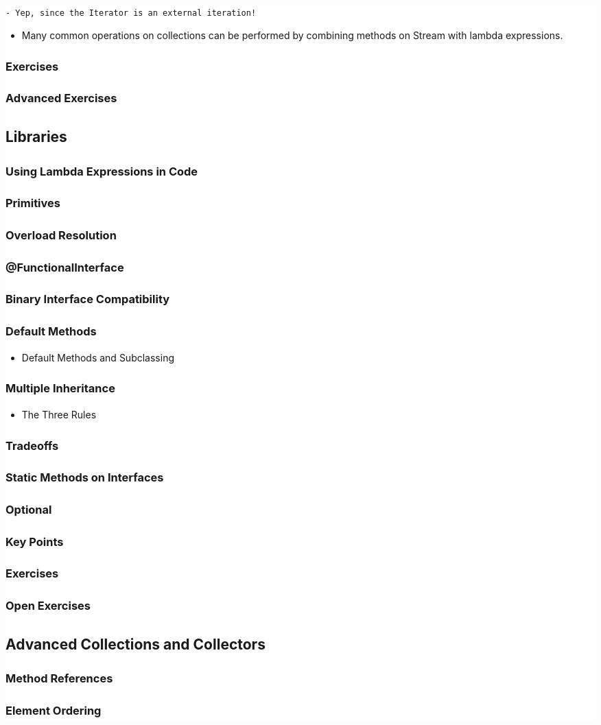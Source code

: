 	- Yep, since the Iterator is an external iteration!

- Many common operations on collections can be performed by combining methods on Stream with lambda expressions.

### Exercises

### Advanced Exercises

## Libraries

### Using Lambda Expressions in Code

### Primitives

### Overload Resolution

### @FunctionalInterface

### Binary Interface Compatibility

### Default Methods

- Default Methods and Subclassing

### Multiple Inheritance

- The Three Rules

### Tradeoffs

### Static Methods on Interfaces

### Optional

### Key Points

### Exercises

### Open Exercises

## Advanced Collections and Collectors

### Method References

### Element Ordering
